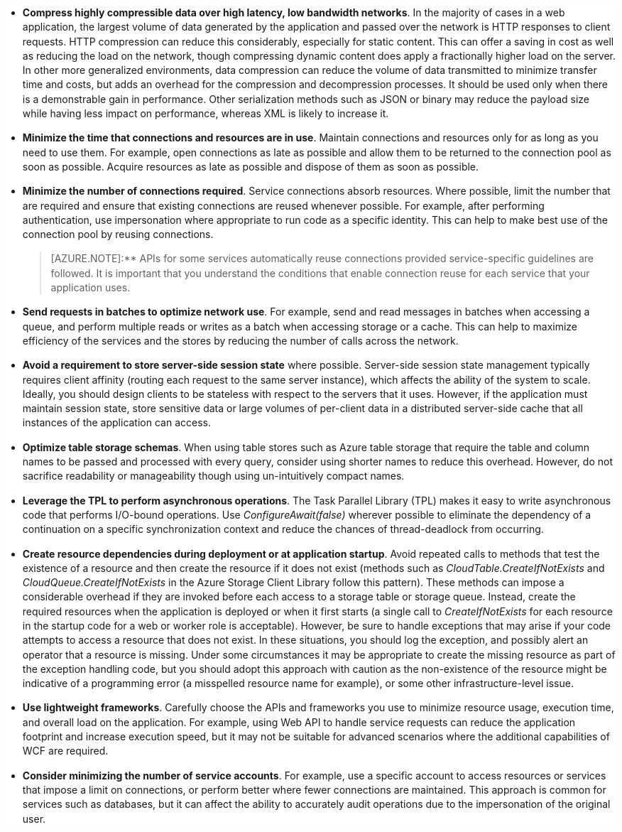 - **Compress highly compressible data over high latency, low bandwidth networks**. In the majority of cases in a web application, the largest volume of data generated by the application and passed over the network is HTTP responses to client requests. HTTP compression can reduce this considerably, especially for static content. This can offer a saving in cost as well as reducing the load on the network, though compressing dynamic content does apply a fractionally higher load on the server. In other more generalized environments, data compression can reduce the volume of data transmitted to minimize transfer time and costs, but adds an overhead for the compression and decompression processes. It should be used only when there is a demonstrable gain in performance. Other serialization methods such as JSON or binary may reduce the payload size while having less impact on performance, whereas XML is likely to increase it.
- **Minimize the time that connections and resources are in use**. Maintain connections and resources only for as long as you need to use them. For example, open connections as late as possible and allow them to be returned to the connection pool as soon as possible. Acquire resources as late as possible and dispose of them as soon as possible.
- **Minimize the number of connections required**. Service connections absorb resources. Where possible, limit the number that are required and ensure that existing connections are reused whenever possible. For example, after performing authentication, use impersonation where appropriate to run code as a specific identity. This can help to make best use of the connection pool by reusing connections.  

	> [AZURE.NOTE]:** APIs for some services automatically reuse connections provided service-specific guidelines are followed. It is important that you understand the conditions that enable connection reuse for each service that your application uses.
- **Send requests in batches to optimize network use**. For example, send and read messages in batches when accessing a queue, and perform multiple reads or writes as a batch when accessing storage or a cache. This can help to maximize efficiency of the services and the stores by reducing the number of calls across the network.
- **Avoid a requirement to store server-side session state** where possible. Server-side session state management typically requires client affinity (routing each request to the same server instance), which affects the ability of the system to scale. Ideally, you should design clients to be stateless with respect to the servers that it uses. However, if the application must maintain session state, store sensitive data or large volumes of per-client data in a distributed server-side cache that all instances of the application can access.
- **Optimize table storage schemas**. When using table stores such as Azure table storage that require the table and column names to be passed and processed with every query, consider using shorter names to reduce this overhead. However, do not sacrifice readability or manageability though using un-intuitively compact names.
- **Leverage the TPL to perform asynchronous operations**. The Task Parallel Library (TPL) makes it easy to write asynchronous code that performs I/O-bound operations. Use _ConfigureAwait(false)_ wherever possible to eliminate the dependency of a continuation on a specific synchronization context and reduce the chances of thread-deadlock from occurring.
- **Create resource dependencies during deployment or at application startup**. Avoid repeated calls to methods that test the existence of a resource and then create the resource if it does not exist (methods such as _CloudTable.CreateIfNotExists_ and _CloudQueue.CreateIfNotExists_ in the Azure Storage Client Library follow this pattern). These methods can impose a considerable overhead if they are invoked before each access to a storage table or storage queue. Instead, create the required resources when the application is deployed or when it first starts (a single call to _CreateIfNotExists_ for each resource in the startup code for a web or worker role is acceptable). However, be sure to handle exceptions that may arise if your code attempts to access a resource that does not exist. In these situations, you should log the exception, and possibly alert an operator that a resource is missing. Under some circumstances it may be appropriate to create the missing resource as part of the exception handling code, but you should adopt this approach with caution as the non-existence of the resource might be indicative of a programming error (a misspelled resource name for example), or some other infrastructure-level issue.
- **Use lightweight frameworks**. Carefully choose the APIs and frameworks you use to minimize resource usage, execution time, and overall load on the application. For example, using Web API to handle service requests can reduce the application footprint and increase execution speed, but it may not be suitable for advanced scenarios where the additional capabilities of WCF are required.
- **Consider minimizing the number of service accounts**. For example, use a specific account to access resources or services that impose a limit on connections, or perform better where fewer connections are maintained. This approach is common for services such as databases, but it can affect the ability to accurately audit operations due to the impersonation of the original user.